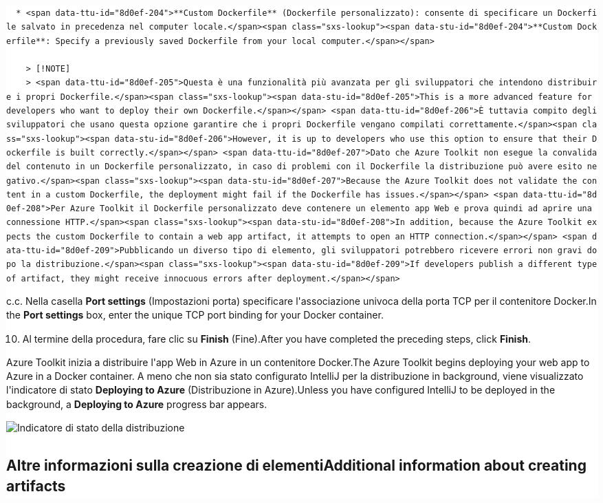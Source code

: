       * <span data-ttu-id="8d0ef-204">**Custom Dockerfile** (Dockerfile personalizzato): consente di specificare un Dockerfile salvato in precedenza nel computer locale.</span><span class="sxs-lookup"><span data-stu-id="8d0ef-204">**Custom Dockerfile**: Specify a previously saved Dockerfile from your local computer.</span></span>

        > [!NOTE]
        > <span data-ttu-id="8d0ef-205">Questa è una funzionalità più avanzata per gli sviluppatori che intendono distribuire i propri Dockerfile.</span><span class="sxs-lookup"><span data-stu-id="8d0ef-205">This is a more advanced feature for developers who want to deploy their own Dockerfile.</span></span> <span data-ttu-id="8d0ef-206">È tuttavia compito degli sviluppatori che usano questa opzione garantire che i propri Dockerfile vengano compilati correttamente.</span><span class="sxs-lookup"><span data-stu-id="8d0ef-206">However, it is up to developers who use this option to ensure that their Dockerfile is built correctly.</span></span> <span data-ttu-id="8d0ef-207">Dato che Azure Toolkit non esegue la convalida del contenuto in un Dockerfile personalizzato, in caso di problemi con il Dockerfile la distribuzione può avere esito negativo.</span><span class="sxs-lookup"><span data-stu-id="8d0ef-207">Because the Azure Toolkit does not validate the content in a custom Dockerfile, the deployment might fail if the Dockerfile has issues.</span></span> <span data-ttu-id="8d0ef-208">Per Azure Toolkit il Dockerfile personalizzato deve contenere un elemento app Web e prova quindi ad aprire una connessione HTTP.</span><span class="sxs-lookup"><span data-stu-id="8d0ef-208">In addition, because the Azure Toolkit expects the custom Dockerfile to contain a web app artifact, it attempts to open an HTTP connection.</span></span> <span data-ttu-id="8d0ef-209">Pubblicando un diverso tipo di elemento, gli sviluppatori potrebbero ricevere errori non gravi dopo la distribuzione.</span><span class="sxs-lookup"><span data-stu-id="8d0ef-209">If developers publish a different type of artifact, they might receive innocuous errors after deployment.</span></span>

   <span data-ttu-id="8d0ef-210">c.</span><span class="sxs-lookup"><span data-stu-id="8d0ef-210">c.</span></span> <span data-ttu-id="8d0ef-211">Nella casella **Port settings** (Impostazioni porta) specificare l'associazione univoca della porta TCP per il contenitore Docker.</span><span class="sxs-lookup"><span data-stu-id="8d0ef-211">In the **Port settings** box, enter the unique TCP port binding for your Docker container.</span></span> 

10. <span data-ttu-id="8d0ef-212">Al termine della procedura, fare clic su **Finish** (Fine).</span><span class="sxs-lookup"><span data-stu-id="8d0ef-212">After you have completed the preceding steps, click **Finish**.</span></span> 

<span data-ttu-id="8d0ef-213">Azure Toolkit inizia a distribuire l'app Web in Azure in un contenitore Docker.</span><span class="sxs-lookup"><span data-stu-id="8d0ef-213">The Azure Toolkit begins deploying your web app to Azure in a Docker container.</span></span> <span data-ttu-id="8d0ef-214">A meno che non sia stato configurato IntelliJ per la distribuzione in background, viene visualizzato l'indicatore di stato **Deploying to Azure** (Distribuzione in Azure).</span><span class="sxs-lookup"><span data-stu-id="8d0ef-214">Unless you have configured IntelliJ to be deployed in the background, a **Deploying to Azure** progress bar appears.</span></span> 

![Indicatore di stato della distribuzione][PUB09]

<a name="artifacts"></a>
## <a name="additional-information-about-creating-artifacts"></a><span data-ttu-id="8d0ef-216">Altre informazioni sulla creazione di elementi</span><span class="sxs-lookup"><span data-stu-id="8d0ef-216">Additional information about creating artifacts</span></span>


[sito Web Docker]: https://www.docker.com/
[Docker website]: https://www.docker.com/
[Configuring Artifacts]: https://www.jetbrains.com/help/idea/2016.1/configuring-artifacts.html (Configurazione di elementi)
[Configuring artifacts]: https://www.jetbrains.com/help/idea/2016.1/configuring-artifacts.html
[PUB01]: media/azure-toolkit-for-intellij-publish-as-docker-container/PUB01.png
[PUB02]: media/azure-toolkit-for-intellij-publish-as-docker-container/PUB02.png
[PUB03]: media/azure-toolkit-for-intellij-publish-as-docker-container/PUB03.png
[PUB04a]: media/azure-toolkit-for-intellij-publish-as-docker-container/PUB04a.png
[PUB04b]: media/azure-toolkit-for-intellij-publish-as-docker-container/PUB04b.png
[PUB04c]: media/azure-toolkit-for-intellij-publish-as-docker-container/PUB04c.png
[PUB04d]: media/azure-toolkit-for-intellij-publish-as-docker-container/PUB04d.png
[PUB05]: media/azure-toolkit-for-intellij-publish-as-docker-container/PUB05.png
[PUB06]: media/azure-toolkit-for-intellij-publish-as-docker-container/PUB06.png
[PUB07]: media/azure-toolkit-for-intellij-publish-as-docker-container/PUB07.png
[PUB08]: media/azure-toolkit-for-intellij-publish-as-docker-container/PUB08.png
[PUB09]: media/azure-toolkit-for-intellij-publish-as-docker-container/PUB09.png
[ART01]: media/azure-toolkit-for-intellij-publish-as-docker-container/ART01.png
[ART02]: media/azure-toolkit-for-intellij-publish-as-docker-container/ART02.png
[ART03]: media/azure-toolkit-for-intellij-publish-as-docker-container/ART03.png